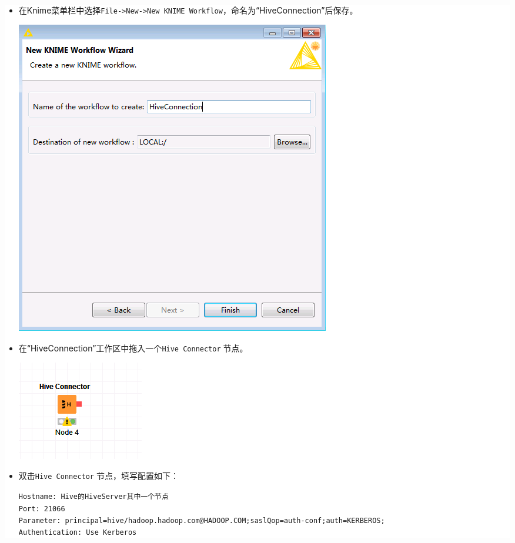   * 在Knime菜单栏中选择`File->New->New KNIME Workflow`，命名为“HiveConnection”后保存。

    ![](assets/Knime/image018.png)

  * 在“HiveConnection”工作区中拖入一个`Hive Connector` 节点。

    ![](assets/Knime/image019.png)

  * 双击`Hive Connector` 节点，填写配置如下：

    ```
    Hostname: Hive的HiveServer其中一个节点
    Port: 21066
    Parameter: principal=hive/hadoop.hadoop.com@HADOOP.COM;saslQop=auth-conf;auth=KERBEROS;
    Authentication: Use Kerberos
    ```
